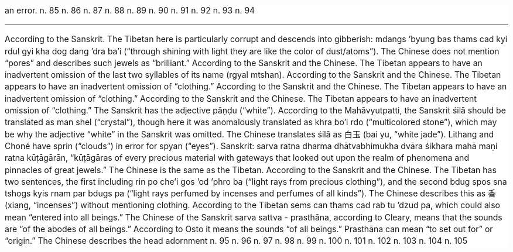 an error.
n. 85
n. 86
n. 87
n. 88
n. 89
n. 90
n. 91
n. 92
n. 93
n. 94


---

According to the Sanskrit. The Tibetan here is particularly corrupt and
descends into gibberish: mdangs ’byung bas thams cad kyi rdul gyi kha dog dang
’dra ba’i (“through shining with light they are like the color of dust/atoms”).
The Chinese does not mention “pores” and describes such jewels as
“brilliant.”
According to the Sanskrit and the Chinese. The Tibetan appears to have an
inadvertent omission of the last two syllables of its name (rgyal mtshan).
According to the Sanskrit and the Chinese. The Tibetan appears to have an
inadvertent omission of “clothing.”
According to the Sanskrit and the Chinese. The Tibetan appears to have an
inadvertent omission of “clothing.”
According to the Sanskrit and the Chinese. The Tibetan appears to have an
inadvertent omission of “clothing.”
The Sanskrit has the adjective pāṇḍu (“white”).
According to the Mahāvyutpatti, the Sanskrit śilā should be translated as man
shel (“crystal”), though here it was anomalously translated as khra bo’i rdo
(“multicolored stone”), which may be why the adjective “white” in the
Sanskrit was omitted. The Chinese translates śilā as ⽩⽟ (bai yu, “white
jade”).
Lithang and Choné have sprin (“clouds”) in error for spyan (“eyes”).
Sanskrit: sarva ratna dharma dhātvabhimukha dvāra śikhara mahā maṇi ratna kūṭāgārān,
“kūṭāgāras of every precious material with gateways that looked out upon
the realm of phenomena and pinnacles of great jewels.” The Chinese is the
same as the Tibetan.
According to the Sanskrit and the Chinese. The Tibetan has two sentences,
the first including rin po che’i gos ’od ’phro ba (“light rays from precious
clothing”), and the second bdug spos sna tshogs kyis rnam par bdugs pa (“light
rays perfumed by incenses and perfumes of all kinds”). The Chinese
describes this as 香 (xiang, “incenses”) without mentioning clothing.
According to the Tibetan sems can thams cad rab tu ’dzud pa, which could also
mean “entered into all beings.” The Chinese of the Sanskrit sarva sattva -
prasthāna, according to Cleary, means that the sounds are “of the abodes of all
beings.” According to Osto it means the sounds “of all beings.” Prasthāna can
mean “to set out for” or “origin.” The Chinese describes the head adornment
n. 95
n. 96
n. 97
n. 98
n. 99
n. 100
n. 101
n. 102
n. 103
n. 104
n. 105
